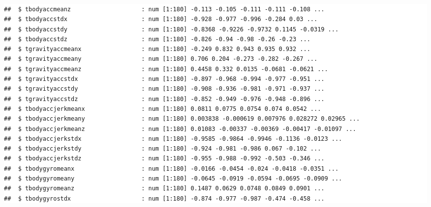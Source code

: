     ##  $ tbodyaccmeanz                    : num [1:180] -0.113 -0.105 -0.111 -0.111 -0.108 ...
    ##  $ tbodyaccstdx                     : num [1:180] -0.928 -0.977 -0.996 -0.284 0.03 ...
    ##  $ tbodyaccstdy                     : num [1:180] -0.8368 -0.9226 -0.9732 0.1145 -0.0319 ...
    ##  $ tbodyaccstdz                     : num [1:180] -0.826 -0.94 -0.98 -0.26 -0.23 ...
    ##  $ tgravityaccmeanx                 : num [1:180] -0.249 0.832 0.943 0.935 0.932 ...
    ##  $ tgravityaccmeany                 : num [1:180] 0.706 0.204 -0.273 -0.282 -0.267 ...
    ##  $ tgravityaccmeanz                 : num [1:180] 0.4458 0.332 0.0135 -0.0681 -0.0621 ...
    ##  $ tgravityaccstdx                  : num [1:180] -0.897 -0.968 -0.994 -0.977 -0.951 ...
    ##  $ tgravityaccstdy                  : num [1:180] -0.908 -0.936 -0.981 -0.971 -0.937 ...
    ##  $ tgravityaccstdz                  : num [1:180] -0.852 -0.949 -0.976 -0.948 -0.896 ...
    ##  $ tbodyaccjerkmeanx                : num [1:180] 0.0811 0.0775 0.0754 0.074 0.0542 ...
    ##  $ tbodyaccjerkmeany                : num [1:180] 0.003838 -0.000619 0.007976 0.028272 0.02965 ...
    ##  $ tbodyaccjerkmeanz                : num [1:180] 0.01083 -0.00337 -0.00369 -0.00417 -0.01097 ...
    ##  $ tbodyaccjerkstdx                 : num [1:180] -0.9585 -0.9864 -0.9946 -0.1136 -0.0123 ...
    ##  $ tbodyaccjerkstdy                 : num [1:180] -0.924 -0.981 -0.986 0.067 -0.102 ...
    ##  $ tbodyaccjerkstdz                 : num [1:180] -0.955 -0.988 -0.992 -0.503 -0.346 ...
    ##  $ tbodygyromeanx                   : num [1:180] -0.0166 -0.0454 -0.024 -0.0418 -0.0351 ...
    ##  $ tbodygyromeany                   : num [1:180] -0.0645 -0.0919 -0.0594 -0.0695 -0.0909 ...
    ##  $ tbodygyromeanz                   : num [1:180] 0.1487 0.0629 0.0748 0.0849 0.0901 ...
    ##  $ tbodygyrostdx                    : num [1:180] -0.874 -0.977 -0.987 -0.474 -0.458 ...